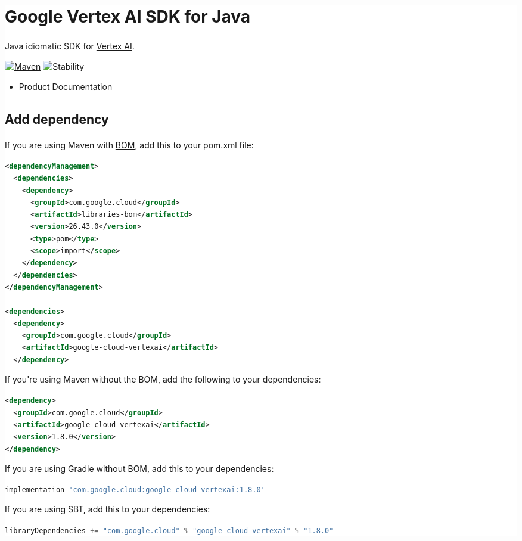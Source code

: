 # Google Vertex AI SDK for Java

Java idiomatic SDK for [Vertex AI][product-docs].

[![Maven][maven-version-image]][maven-version-link]
![Stability][stability-image]

- [Product Documentation][product-docs]


## Add dependency

If you are using Maven with [BOM][libraries-bom], add this to your pom.xml file:

```xml
<dependencyManagement>
  <dependencies>
    <dependency>
      <groupId>com.google.cloud</groupId>
      <artifactId>libraries-bom</artifactId>
      <version>26.43.0</version>
      <type>pom</type>
      <scope>import</scope>
    </dependency>
  </dependencies>
</dependencyManagement>

<dependencies>
  <dependency>
    <groupId>com.google.cloud</groupId>
    <artifactId>google-cloud-vertexai</artifactId>
  </dependency>
```

If you're using Maven without the BOM, add the following to your dependencies:



```xml
<dependency>
  <groupId>com.google.cloud</groupId>
  <artifactId>google-cloud-vertexai</artifactId>
  <version>1.8.0</version>
</dependency>
```

If you are using Gradle without BOM, add this to your dependencies:

```Groovy
implementation 'com.google.cloud:google-cloud-vertexai:1.8.0'
```

If you are using SBT, add this to your dependencies:

```Scala
libraryDependencies += "com.google.cloud" % "google-cloud-vertexai" % "1.8.0"
```


[product-docs]: https://cloud.google.com/vertex-ai/docs
[javadocs]: https://cloud.google.com/java/docs/reference/google-cloud-vertexai/latest/overview
[kokoro-badge-image-1]: http://storage.googleapis.com/cloud-devrel-public/java/badges/google-cloud-java/java7.svg
[kokoro-badge-link-1]: http://storage.googleapis.com/cloud-devrel-public/java/badges/google-cloud-java/java7.html
[kokoro-badge-image-2]: http://storage.googleapis.com/cloud-devrel-public/java/badges/google-cloud-java/java8.svg
[kokoro-badge-link-2]: http://storage.googleapis.com/cloud-devrel-public/java/badges/google-cloud-java/java8.html
[kokoro-badge-image-3]: http://storage.googleapis.com/cloud-devrel-public/java/badges/google-cloud-java/java8-osx.svg
[kokoro-badge-link-3]: http://storage.googleapis.com/cloud-devrel-public/java/badges/google-cloud-java/java8-osx.html
[kokoro-badge-image-4]: http://storage.googleapis.com/cloud-devrel-public/java/badges/google-cloud-java/java8-win.svg
[kokoro-badge-link-4]: http://storage.googleapis.com/cloud-devrel-public/java/badges/google-cloud-java/java8-win.html
[kokoro-badge-image-5]: http://storage.googleapis.com/cloud-devrel-public/java/badges/google-cloud-java/java11.svg
[kokoro-badge-link-5]: http://storage.googleapis.com/cloud-devrel-public/java/badges/google-cloud-java/java11.html
[stability-image]: https://img.shields.io/badge/stability-stable-green
[maven-version-image]: https://img.shields.io/maven-central/v/com.google.cloud/google-cloud-vertexai.svg
[maven-version-link]: https://central.sonatype.com/artifact/com.google.cloud/google-cloud-vertexai/0.0.1
[authentication]: https://github.com/googleapis/google-cloud-java#authentication
[auth-scopes]: https://developers.google.com/identity/protocols/oauth2/scopes
[predefined-iam-roles]: https://cloud.google.com/iam/docs/understanding-roles#predefined_roles
[iam-policy]: https://cloud.google.com/iam/docs/overview#cloud-iam-policy
[developer-console]: https://console.developers.google.com/
[create-project]: https://cloud.google.com/resource-manager/docs/creating-managing-projects
[cloud-cli]: https://cloud.google.com/cli
[troubleshooting]: https://github.com/googleapis/google-cloud-java/blob/main/TROUBLESHOOTING.md
[contributing]: https://github.com/googleapis/google-cloud-java/blob/main/CONTRIBUTING.md
[code-of-conduct]: https://github.com/googleapis/google-cloud-java/blob/main/CODE_OF_CONDUCT.md#contributor-code-of-conduct
[license]: https://github.com/googleapis/google-cloud-java/blob/main/LICENSE
[enable-billing]: https://cloud.google.com/apis/docs/getting-started#enabling_billing
[enable-api]: https://console.cloud.google.com/flows/enableapi?apiid=aiplatform.googleapis.com
[libraries-bom]: https://github.com/GoogleCloudPlatform/cloud-opensource-java/wiki/The-Google-Cloud-Platform-Libraries-BOM
[shell_img]: https://gstatic.com/cloudssh/images/open-btn.png
[aiplatform-client-libraries]: https://cloud.google.com/java/docs/reference/google-cloud-aiplatform/latest/overview
[adc]: https://cloud.google.com/docs/authentication/application-default-credentials
[semver]: https://semver.org/
[cloudlibs]: https://cloud.google.com/apis/docs/client-libraries-explained
[apilibs]: https://cloud.google.com/apis/docs/client-libraries-explained#google_api_client_libraries
[oracle]: https://www.oracle.com/java/technologies/java-se-support-roadmap.html
[g-c-j]: http://github.com/googleapis/google-cloud-java
[generative-ai-studio]: https://cloud.google.com/generative-ai-studio?hl=en
[generationconfig-ref]: https://cloud.google.com/java/docs/reference/google-cloud-vertexai/latest/com.google.cloud.vertexai.api.GenerationConfig.Builder
[safetysetting-ref]: https://cloud.google.com/java/docs/reference/google-cloud-vertexai/latest/com.google.cloud.vertexai.api.SafetySetting.Builder
[tool-ref]: https://cloud.google.com/java/docs/reference/google-cloud-vertexai/latest/com.google.cloud.vertexai.api.Tool.Builder
[system-instruction]: https://cloud.google.com/vertex-ai/generative-ai/docs/learn/prompts/system-instructions
